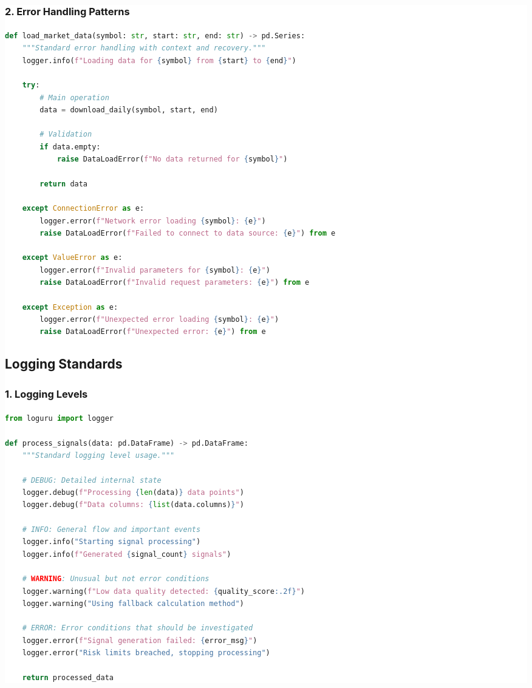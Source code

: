 ### 2. Error Handling Patterns
```python
def load_market_data(symbol: str, start: str, end: str) -> pd.Series:
    """Standard error handling with context and recovery."""
    logger.info(f"Loading data for {symbol} from {start} to {end}")
    
    try:
        # Main operation
        data = download_daily(symbol, start, end)
        
        # Validation
        if data.empty:
            raise DataLoadError(f"No data returned for {symbol}")
            
        return data
        
    except ConnectionError as e:
        logger.error(f"Network error loading {symbol}: {e}")
        raise DataLoadError(f"Failed to connect to data source: {e}") from e
        
    except ValueError as e:
        logger.error(f"Invalid parameters for {symbol}: {e}")
        raise DataLoadError(f"Invalid request parameters: {e}") from e
        
    except Exception as e:
        logger.error(f"Unexpected error loading {symbol}: {e}")
        raise DataLoadError(f"Unexpected error: {e}") from e
```

## Logging Standards

### 1. Logging Levels
```python
from loguru import logger

def process_signals(data: pd.DataFrame) -> pd.DataFrame:
    """Standard logging level usage."""
    
    # DEBUG: Detailed internal state
    logger.debug(f"Processing {len(data)} data points")
    logger.debug(f"Data columns: {list(data.columns)}")
    
    # INFO: General flow and important events  
    logger.info("Starting signal processing")
    logger.info(f"Generated {signal_count} signals")
    
    # WARNING: Unusual but not error conditions
    logger.warning(f"Low data quality detected: {quality_score:.2f}")
    logger.warning("Using fallback calculation method")
    
    # ERROR: Error conditions that should be investigated
    logger.error(f"Signal generation failed: {error_msg}")
    logger.error("Risk limits breached, stopping processing")
    
    return processed_data
```
